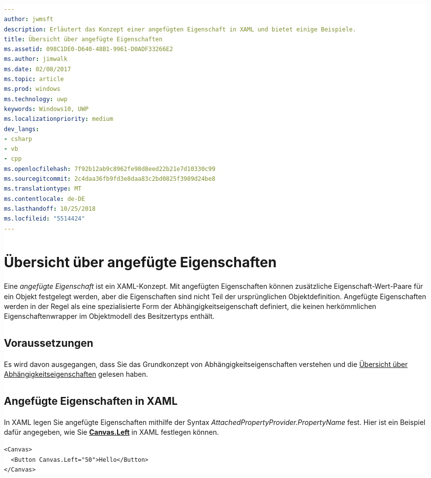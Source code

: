 ```yaml
---
author: jwmsft
description: Erläutert das Konzept einer angefügten Eigenschaft in XAML und bietet einige Beispiele.
title: Übersicht über angefügte Eigenschaften
ms.assetid: 098C1DE0-D640-48B1-9961-D0ADF33266E2
ms.author: jimwalk
ms.date: 02/08/2017
ms.topic: article
ms.prod: windows
ms.technology: uwp
keywords: Windows10, UWP
ms.localizationpriority: medium
dev_langs:
- csharp
- vb
- cpp
ms.openlocfilehash: 7f92b12ab9c8962fe98d8eed22b21e7d10330c99
ms.sourcegitcommit: 2c4daa36fb9fd3e8daa83c2bd0825f3989d24be8
ms.translationtype: MT
ms.contentlocale: de-DE
ms.lasthandoff: 10/25/2018
ms.locfileid: "5514424"
---
```

# <a name="attached-properties-overview"></a>Übersicht über angefügte Eigenschaften

Eine *angefügte Eigenschaft* ist ein XAML-Konzept. Mit angefügten Eigenschaften können zusätzliche Eigenschaft-Wert-Paare für ein Objekt festgelegt werden, aber die Eigenschaften sind nicht Teil der ursprünglichen Objektdefinition. Angefügte Eigenschaften werden in der Regel als eine spezialisierte Form der Abhängigkeitseigenschaft definiert, die keinen herkömmlichen Eigenschaftenwrapper im Objektmodell des Besitzertyps enthält.

## <a name="prerequisites"></a>Voraussetzungen

Es wird davon ausgegangen, dass Sie das Grundkonzept von Abhängigkeitseigenschaften verstehen und die [Übersicht über Abhängigkeitseigenschaften](dependency-properties-overview.md) gelesen haben.

## <a name="attached-properties-in-xaml"></a>Angefügte Eigenschaften in XAML

In XAML legen Sie angefügte Eigenschaften mithilfe der Syntax _AttachedPropertyProvider.PropertyName_ fest. Hier ist ein Beispiel dafür angegeben, wie Sie [**Canvas.Left**](https://msdn.microsoft.com/library/windows/apps/hh759771) in XAML festlegen können.

```xaml
<Canvas>
  <Button Canvas.Left="50">Hello</Button>
</Canvas>
```
